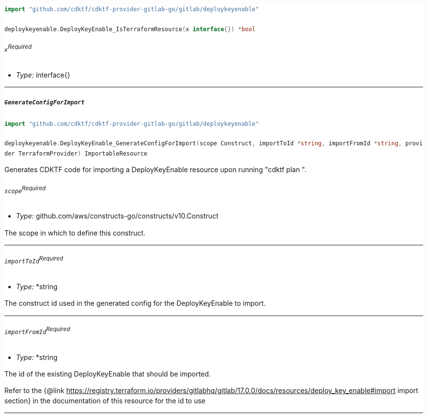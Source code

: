 ```go
import "github.com/cdktf/cdktf-provider-gitlab-go/gitlab/deploykeyenable"

deploykeyenable.DeployKeyEnable_IsTerraformResource(x interface{}) *bool
```

###### `x`<sup>Required</sup> <a name="x" id="@cdktf/provider-gitlab.deployKeyEnable.DeployKeyEnable.isTerraformResource.parameter.x"></a>

- *Type:* interface{}

---

##### `GenerateConfigForImport` <a name="GenerateConfigForImport" id="@cdktf/provider-gitlab.deployKeyEnable.DeployKeyEnable.generateConfigForImport"></a>

```go
import "github.com/cdktf/cdktf-provider-gitlab-go/gitlab/deploykeyenable"

deploykeyenable.DeployKeyEnable_GenerateConfigForImport(scope Construct, importToId *string, importFromId *string, provider TerraformProvider) ImportableResource
```

Generates CDKTF code for importing a DeployKeyEnable resource upon running "cdktf plan <stack-name>".

###### `scope`<sup>Required</sup> <a name="scope" id="@cdktf/provider-gitlab.deployKeyEnable.DeployKeyEnable.generateConfigForImport.parameter.scope"></a>

- *Type:* github.com/aws/constructs-go/constructs/v10.Construct

The scope in which to define this construct.

---

###### `importToId`<sup>Required</sup> <a name="importToId" id="@cdktf/provider-gitlab.deployKeyEnable.DeployKeyEnable.generateConfigForImport.parameter.importToId"></a>

- *Type:* *string

The construct id used in the generated config for the DeployKeyEnable to import.

---

###### `importFromId`<sup>Required</sup> <a name="importFromId" id="@cdktf/provider-gitlab.deployKeyEnable.DeployKeyEnable.generateConfigForImport.parameter.importFromId"></a>

- *Type:* *string

The id of the existing DeployKeyEnable that should be imported.

Refer to the {@link https://registry.terraform.io/providers/gitlabhq/gitlab/17.0.0/docs/resources/deploy_key_enable#import import section} in the documentation of this resource for the id to use

---